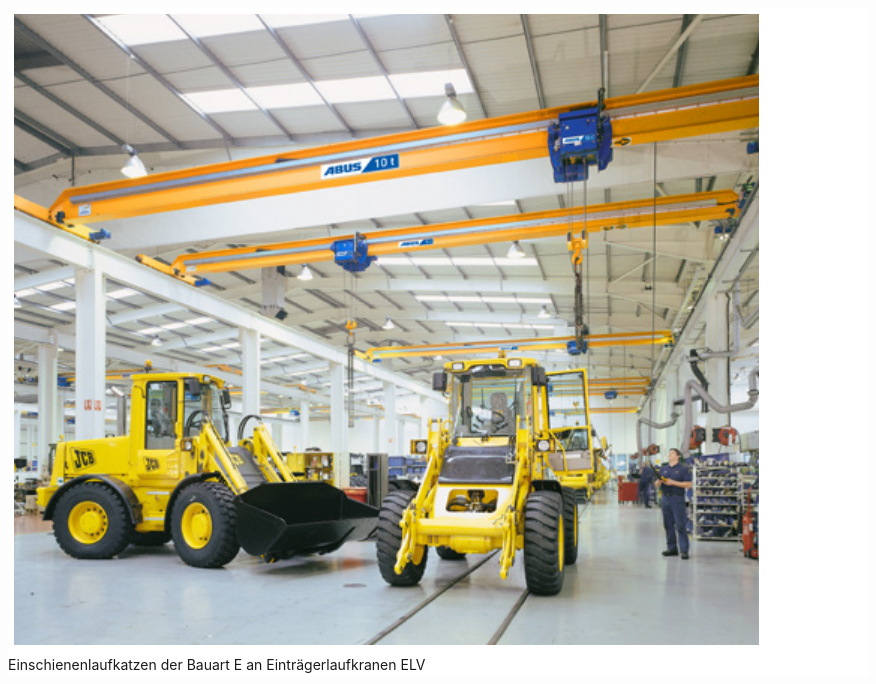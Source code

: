 ![](images/5484af6b5b3b45b773edac97336d189dc773e5559cbb75786ced7945430f5f5a.jpg)  
Einschienenlaufkatzen der Bauart E an Einträgerlaufkranen ELV  
